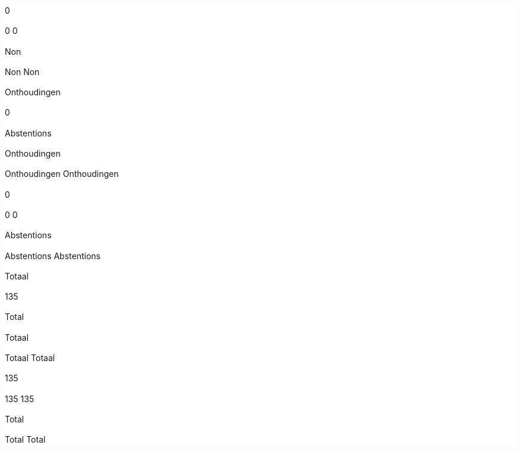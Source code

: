 
0

0
0


Non

Non
Non



Onthoudingen


0


Abstentions



Onthoudingen

Onthoudingen
Onthoudingen


0

0
0


Abstentions

Abstentions
Abstentions



Totaal


135


Total



Totaal

Totaal
Totaal


135

135
135


Total

Total
Total

